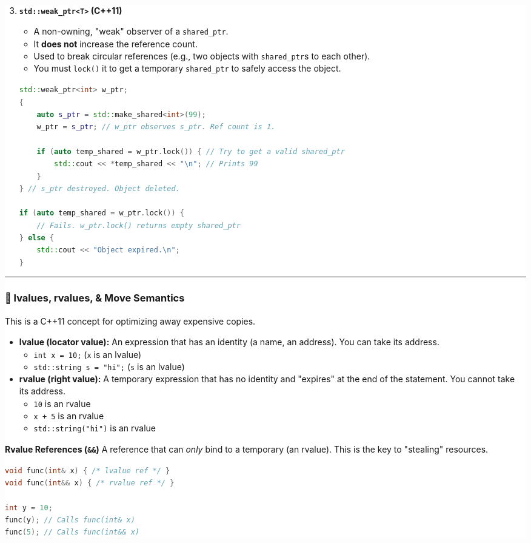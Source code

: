3.  **`std::weak_ptr<T>` (C++11)**

    - A non-owning, "weak" observer of a `shared_ptr`.
    - It **does not** increase the reference count.
    - Used to break circular references (e.g., two objects with `shared_ptr`s to each other).
    - You must `lock()` it to get a temporary `shared_ptr` to safely access the object.

    <!-- end list -->

    ```cpp
    std::weak_ptr<int> w_ptr;
    {
        auto s_ptr = std::make_shared<int>(99);
        w_ptr = s_ptr; // w_ptr observes s_ptr. Ref count is 1.

        if (auto temp_shared = w_ptr.lock()) { // Try to get a valid shared_ptr
            std::cout << *temp_shared << "\n"; // Prints 99
        }
    } // s_ptr destroyed. Object deleted.

    if (auto temp_shared = w_ptr.lock()) {
        // Fails. w_ptr.lock() returns empty shared_ptr
    } else {
        std::cout << "Object expired.\n";
    }
    ```

---

### 🚚 lvalues, rvalues, & Move Semantics

This is a C++11 concept for optimizing away expensive copies.

- **lvalue (locator value):** An expression that has an identity (a name, an address). You can take its address.
  - `int x = 10;` (`x` is an lvalue)
  - `std::string s = "hi";` (`s` is an lvalue)
- **rvalue (right value):** A temporary expression that has no identity and "expires" at the end of the statement. You cannot take its address.
  - `10` is an rvalue
  - `x + 5` is an rvalue
  - `std::string("hi")` is an rvalue

**Rvalue References (`&&`)**
A reference that can _only_ bind to a temporary (an rvalue). This is the key to "stealing" resources.

```cpp
void func(int& x) { /* lvalue ref */ }
void func(int&& x) { /* rvalue ref */ }

int y = 10;
func(y); // Calls func(int& x)
func(5); // Calls func(int&& x)
```
